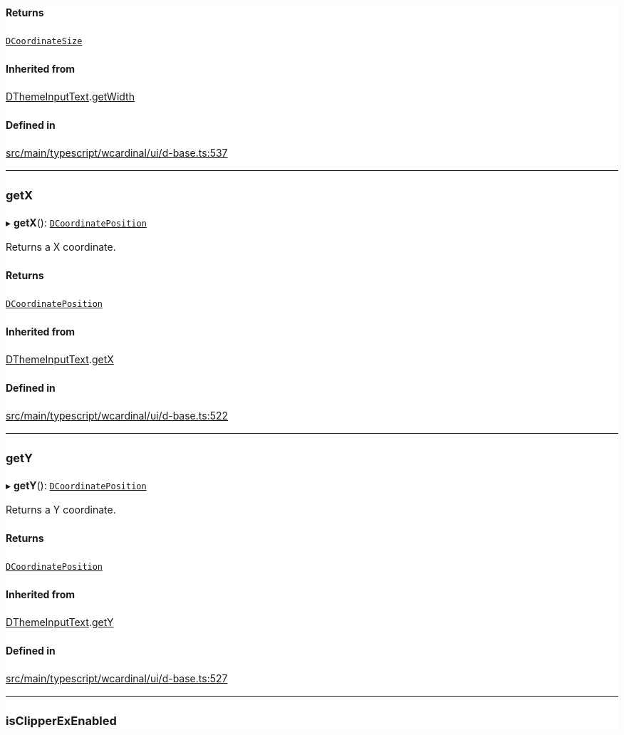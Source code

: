 #### Returns

[`DCoordinateSize`](../index.md#dcoordinatesize)

#### Inherited from

[DThemeInputText](DThemeInputText.md).[getWidth](DThemeInputText.md#getwidth)

#### Defined in

[src/main/typescript/wcardinal/ui/d-base.ts:537](https://github.com/winter-cardinal/winter-cardinal-ui/blob/v0.310.1/src/main/typescript/wcardinal/ui/d-base.ts#L537)

___

### getX

▸ **getX**(): [`DCoordinatePosition`](../index.md#dcoordinateposition)

Returns a X coordinate.

#### Returns

[`DCoordinatePosition`](../index.md#dcoordinateposition)

#### Inherited from

[DThemeInputText](DThemeInputText.md).[getX](DThemeInputText.md#getx)

#### Defined in

[src/main/typescript/wcardinal/ui/d-base.ts:522](https://github.com/winter-cardinal/winter-cardinal-ui/blob/v0.310.1/src/main/typescript/wcardinal/ui/d-base.ts#L522)

___

### getY

▸ **getY**(): [`DCoordinatePosition`](../index.md#dcoordinateposition)

Returns a Y coordinate.

#### Returns

[`DCoordinatePosition`](../index.md#dcoordinateposition)

#### Inherited from

[DThemeInputText](DThemeInputText.md).[getY](DThemeInputText.md#gety)

#### Defined in

[src/main/typescript/wcardinal/ui/d-base.ts:527](https://github.com/winter-cardinal/winter-cardinal-ui/blob/v0.310.1/src/main/typescript/wcardinal/ui/d-base.ts#L527)

___

### isClipperExEnabled
